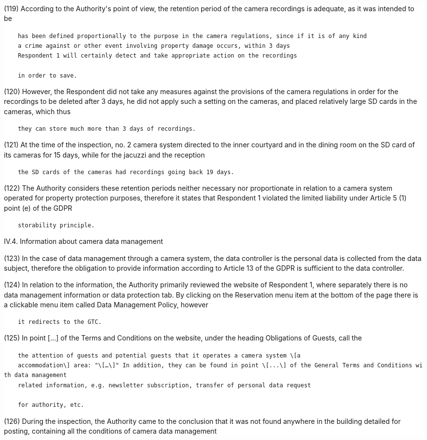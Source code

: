 (119) According to the Authority's point of view, the retention period of the camera recordings is adequate, as it was intended to be

        has been defined proportionally to the purpose in the camera regulations, since if it is of any kind
        a crime against or other event involving property damage occurs, within 3 days
        Respondent 1 will certainly detect and take appropriate action on the recordings

        in order to save.

(120) However, the Respondent did not take any measures against the provisions of the camera regulations
        in order for the recordings to be deleted after 3 days, he did not apply such a setting
        on the cameras, and placed relatively large SD cards in the cameras, which thus

        they can store much more than 3 days of recordings.

(121) At the time of the inspection, no. 2 camera system directed to the inner courtyard and in the dining room
        on the SD card of its cameras for 15 days, while for the jacuzzi and the reception

        the SD cards of the cameras had recordings going back 19 days.

(122) The Authority considers these retention periods neither necessary nor proportionate
        in relation to a camera system operated for property protection purposes, therefore it states that
        Respondent 1 violated the limited liability under Article 5 (1) point (e) of the GDPR

        storability principle.

IV.4. Information about camera data management

(123) In the case of data management through a camera system, the data controller is the personal data
        is collected from the data subject, therefore the obligation to provide information according to Article 13 of the GDPR is sufficient
        to the data controller.

(124) In relation to the information, the Authority primarily reviewed the website of Respondent 1, where separately
        there is no data management information or data protection tab. By clicking on the Reservation menu item
        at the bottom of the page there is a clickable menu item called Data Management Policy, however

        it redirects to the GTC.

(125) In point \[...\] of the Terms and Conditions on the website, under the heading Obligations of Guests, call the

        the attention of guests and potential guests that it operates a camera system \[a
        accommodation\] area: "\[…\]" In addition, they can be found in point \[...\] of the General Terms and Conditions with data management
        related information, e.g. newsletter subscription, transfer of personal data request

        for authority, etc.

(126) During the inspection, the Authority came to the conclusion that it was not found anywhere in the building
        detailed for posting, containing all the conditions of camera data management
